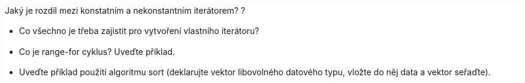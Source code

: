 
Jaký je rozdíl mezi konstatním a nekonstantním iterátorem?
?



- Co všechno je třeba zajistit pro vytvoření vlastního iterátoru?

- Co je range-for cyklus? Uveďte příklad.

- Uveďte příklad použití algoritmu sort (deklarujte vektor libovolného datového typu, vložte do něj data a vektor seřaďte).

